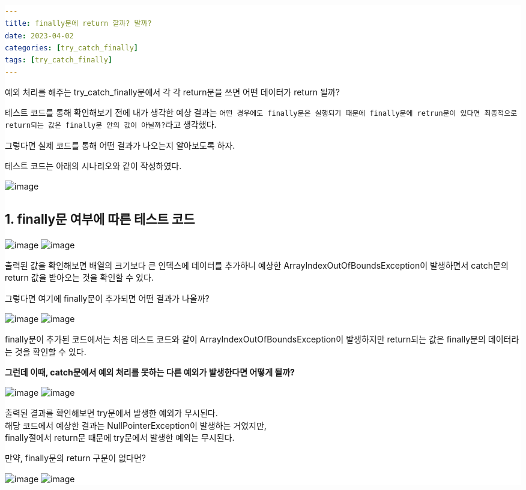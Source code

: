 ```yaml
---
title: finally문에 return 할까? 말까?
date: 2023-04-02
categories: [try_catch_finally]
tags: [try_catch_finally]
---
```

예외 처리를 해주는 try_catch_finally문에서 각 각 return문을 쓰면 어떤 데이터가 return 될까?

테스트 코드를 통해 확인해보기 전에 내가 생각한 예상 결과는 `어떤 경우에도 finally문은 실행되기 때문에 finally문에 retrun문이 있다면 최종적으로 return되는 값은 finally문 안의 값이 아닐까?`라고 생각했다.

그렇다면 실제 코드를 통해 어떤 결과가 나오는지 알아보도록 하자.

테스트 코드는 아래의 시나리오와 같이 작성하였다.

<img width="500" alt="image" src="https://user-images.githubusercontent.com/121920173/229329855-0463dca6-03a9-49e7-8ef2-2fb1d2d3850e.png">

## 1. finally문 여부에 따른 테스트 코드

<img width="600" alt="image" src="https://user-images.githubusercontent.com/121920173/229298205-43ccb794-5664-4739-a963-ffe9e458b776.png">

<img width="900" alt="image" src="https://user-images.githubusercontent.com/121920173/229298226-7a8f989e-e944-4b58-a101-256c79e905f6.png">

출력된 값을 확인해보면 배열의 크기보다 큰 인덱스에 데이터를 추가하니 예상한 ArrayIndexOutOfBoundsException이 발생하면서 catch문의 return 값을 받아오는 것을 확인할 수 있다.

그렇다면 여기에 finally문이 추가되면 어떤 결과가 나올까?

<img width="600" alt="image" src="https://user-images.githubusercontent.com/121920173/229298453-2a40746b-a84f-4823-88e7-a47ebb8e949a.png">

<img width="900" alt="image" src="https://user-images.githubusercontent.com/121920173/229298481-993555bd-5bdb-4b47-85a0-1f015cac0441.png">

finally문이 추가된 코드에서는 처음 테스트 코드와 같이 ArrayIndexOutOfBoundsException이 발생하지만 return되는 값은 finally문의 데이터라는 것을 확인할 수 있다.

**그런데 이때, catch문에서 예외 처리를 못하는 다른 예외가 발생한다면 어떻게 될까?**

<img width="600" alt="image" src="https://user-images.githubusercontent.com/121920173/229517881-5e99cb1d-bf98-40a8-902a-cf6318cede56.png">

<img width="220" alt="image" src="https://user-images.githubusercontent.com/121920173/229519128-d6ebbf75-d2c1-4369-b274-0cc31dee588e.png">

출력된 결과를 확인해보면 try문에서 발생한 예외가 무시된다.  
해당 코드에서 예상한 결과는 NullPointerException이 발생하는 거였지만,  
finally절에서 return문 때문에 try문에서 발생한 예외는 무시된다.

만약, finally문의 return 구문이 없다면?

<img width="600" alt="image" src="https://user-images.githubusercontent.com/121920173/229520222-e17760cd-0825-4263-8241-59cd1d6afc16.png">

<img width="923" alt="image" src="https://user-images.githubusercontent.com/121920173/229520381-20c8a4f3-ba1b-4b5c-8474-8c1946207078.png">
